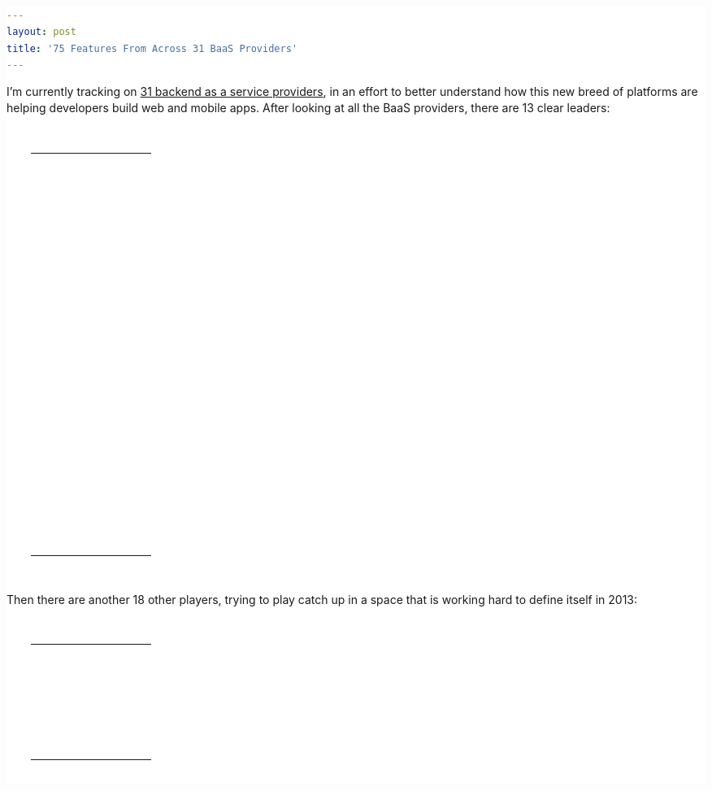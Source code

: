 ```yaml
---
layout: post
title: '75 Features From Across 31 BaaS Providers'
---
```

<p>I&rsquo;m currently tracking on <a href="/trends/baas.php">31 backend as a service providers</a>, in an effort to better understand how this new breed of platforms are helping developers build web and mobile apps.  After looking at all the BaaS providers, there are 13 clear leaders:</p>
<table style="padding: 30px;" cellspacing="3" cellpadding="2" align="center">
<tbody>
<tr>
<td align="center"><a title="Appcelerator" href="/serviceproviders/appcelerator.php" target="_blank"> <img style="padding: 30px;" src="http://kinlane-productions.s3.amazonaws.com/api-evangelist-site/serviceproviders/appcelerator-logo.png" alt="" width="180" /> </a></td>
<td align="center"><a title="Flurry" href="/serviceproviders/flurry.php" target="_blank"> <img style="padding: 30px;" src="http://kinlane-productions.s3.amazonaws.com/api-evangelist-site/serviceproviders/flurry-logo.png" alt="" width="160" /> </a></td>
</tr>
<tr>
<td align="center"><a title="Urban Airship" href="/serviceproviders/urban_airship.php" target="_blank"> <img style="padding: 30px;" src="http://kinlane-productions.s3.amazonaws.com/api-evangelist-site/serviceproviders/urban-airship-logo.png" alt="" width="130" /> </a></td>
<td align="center"><a title="Kii" href="/serviceproviders/kii.php" target="_blank"> <img style="padding: 30px;" src="http://kinlane-productions.s3.amazonaws.com/api-evangelist-site/serviceproviders/Kii-Logo.png" alt="" width="130" /> </a></td>
</tr>
<tr>
<td align="center"><a title="StackMob" href="/serviceproviders/stackmob.php" target="_blank"> <img style="padding: 30px;" src="http://kinlane-productions.s3.amazonaws.com/api-evangelist-site/serviceproviders/stackmob-logo.png" alt="" width="175" /> </a></td>
<td align="center"><a title="Parse" href="/serviceproviders/parse.php" target="_blank"> <img style="padding: 30px;" src="http://kinlane-productions.s3.amazonaws.com/api-evangelist-site/serviceproviders/Parse-Logo.png" alt="" width="160" /> </a></td>
</tr>
<tr>
<td align="center"><a title="Geoloqi" href="/serviceproviders/geoloqi.php" target="_blank"> <img style="padding: 30px;" src="http://kinlane-productions.s3.amazonaws.com/api-evangelist-site/serviceproviders/Geoloqi-logo.png" alt="" width="160" /> </a></td>
<td align="center"><a title="Kinvey" href="/serviceproviders/kinvey.php" target="_blank"> <img style="padding: 30px;" src="http://kinlane-productions.s3.amazonaws.com/api-evangelist-site/serviceproviders/kinvey-logo.png" alt="" width="160" /> </a></td>
</tr>
<tr>
<td align="center"><a title="Buddy" href="/serviceproviders/buddy.php" target="_blank"> <img style="padding: 30px;" src="http://kinlane-productions.s3.amazonaws.com/api-evangelist-site/serviceproviders/buddy-platform.png" alt="" width="160" /> </a></td>
<td align="center"><a title="Sencha.io" href="/serviceproviders/sencha.io.php" target="_blank"> <img style="padding: 30px;" src="http://kinlane-productions.s3.amazonaws.com/api-evangelist-site/serviceproviders/sencha-logo.png" alt="" width="160" /> </a></td>
</tr>
<tr>
<td align="center"><a title="Quickblox" href="/serviceproviders/quickblox.php" target="_blank"> <img style="padding: 30px;" src="http://kinlane-productions.s3.amazonaws.com/api-evangelist-site/serviceproviders/quickblox-logo.png" alt="" width="120" /> </a></td>
<td align="center"><a title="FeedBurner" href="/serviceproviders/feedburner.php" target="_blank"> <img style="padding: 30px;" src="http://kinlane-productions.s3.amazonaws.com/api-evangelist-site/serviceproviders/FeedHenry-Logo.png" alt="" width="160" /> </a></td>
</tr>
<tr>
<td align="center"><a title="Cloudmine" href="/serviceproviders/cloudmine.php" target="_blank"> <img style="padding: 30px;" src="http://kinlane-productions.s3.amazonaws.com/api-evangelist-site/serviceproviders/cloudmine-logo.png" alt="" width="160" /> </a></td>
</tr>
</tbody>
</table>
<p>Then there are another 18 other players, trying to play catch up in a space that is working hard to define itself in 2013:</p>
<table style="padding: 30px;" cellspacing="3" cellpadding="2" align="center">
<tbody>
<tr>
<td align="center"><a title="AnyPresence" href="/serviceproviders/anypresence.php" target="_blank"> <img style="padding: 30px;" src="http://kinlane-productions.s3.amazonaws.com/api-evangelist-site/serviceproviders/anypresence-logo.png" alt="" width="160" /> </a></td>
<td align="center"><a title="API O MAT" href="/serviceproviders/api_o_mat.php" target="_blank"> <img style="padding: 30px;" src="http://kinlane-productions.s3.amazonaws.com/api-evangelist-site/serviceproviders/api-o-mat-logo.png" alt="" width="160" /> </a></td>
</tr>
<tr>
<td align="center"><a title="App42" href="/serviceproviders/app42.php" target="_blank"> <img style="padding: 30px;" src="http://kinlane-productions.s3.amazonaws.com/api-evangelist-site/serviceproviders/app42-logo.png" alt="" width="160" /> </a></td>
<td align="center"><a title="Appacitive" href="/serviceproviders/appacitive.php" target="_blank"> <img style="padding: 30px;" src="http://kinlane-productions.s3.amazonaws.com/api-evangelist-site/serviceproviders/Appacitive.png" alt="" width="160" /> </a></td>
</tr>
<tr>